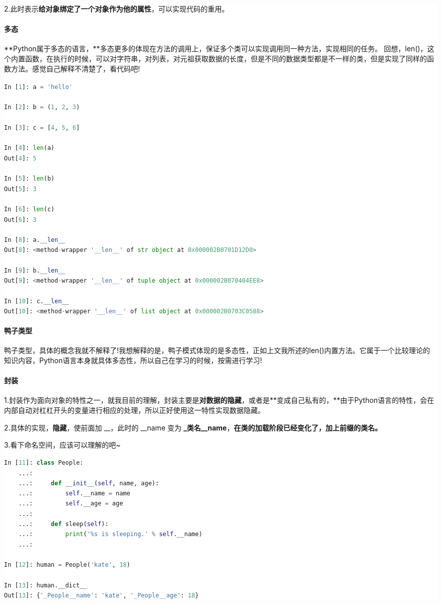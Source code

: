 2.此时表示**给对象绑定了一个对象作为他的属性**，可以实现代码的重用。




#### 多态
**Python属于多态的语言，**多态更多的体现在方法的调用上，保证多个类可以实现调用同一种方法，实现相同的任务。
回想，len()，这个内置函数，在执行的时候，可以对字符串，对列表，对元祖获取数据的长度，但是不同的数据类型都是不一样的类，但是实现了同样的函数方法。感觉自己解释不清楚了，看代码吧!
```python
In [1]: a = 'hello'

In [2]: b = (1, 2, 3)

In [3]: c = [4, 5, 6]

In [4]: len(a)
Out[4]: 5

In [5]: len(b)
Out[5]: 3

In [6]: len(c)
Out[6]: 3

In [8]: a.__len__
Out[8]: <method-wrapper '__len__' of str object at 0x000002B0701D12D0>

In [9]: b.__len__
Out[9]: <method-wrapper '__len__' of tuple object at 0x000002B070404EE8>

In [10]: c.__len__
Out[10]: <method-wrapper '__len__' of list object at 0x000002B0703C0588>
```


#### 鸭子类型
鸭子类型，具体的概念我就不解释了!我想解释的是，鸭子模式体现的是多态性，正如上文我所述的len()内置方法。它属于一个比较理论的知识内容，Python语言本身就具体多态性，所以自己在学习的时候，按需进行学习!


#### 封装
1.封装作为面向对象的特性之一，就我目前的理解，封装主要是**对数据的隐藏**，或者是**变成自己私有的，**由于Python语言的特性，会在内部自动对杠杠开头的变量进行相应的处理，所以正好使用这一特性实现数据隐藏。

2.具体的实现，**隐藏**，使前面加 __，此时的 __name 变为 **_类名__name**，**在类的加载阶段已经变化了，加上前缀的类名。**

3.看下命名空间，应该可以理解的吧~
```python
In [11]: class People:
    ...:
    ...:     def __init__(self, name, age):
    ...:         self.__name = name
    ...:         self.__age = age
    ...:
    ...:     def sleep(self):
    ...:         print('%s is sleeping.' % self.__name)
    ...:

In [12]: human = People('kate', 18)

In [13]: human.__dict__
Out[13]: {'_People__name': 'kate', '_People__age': 18}
```
